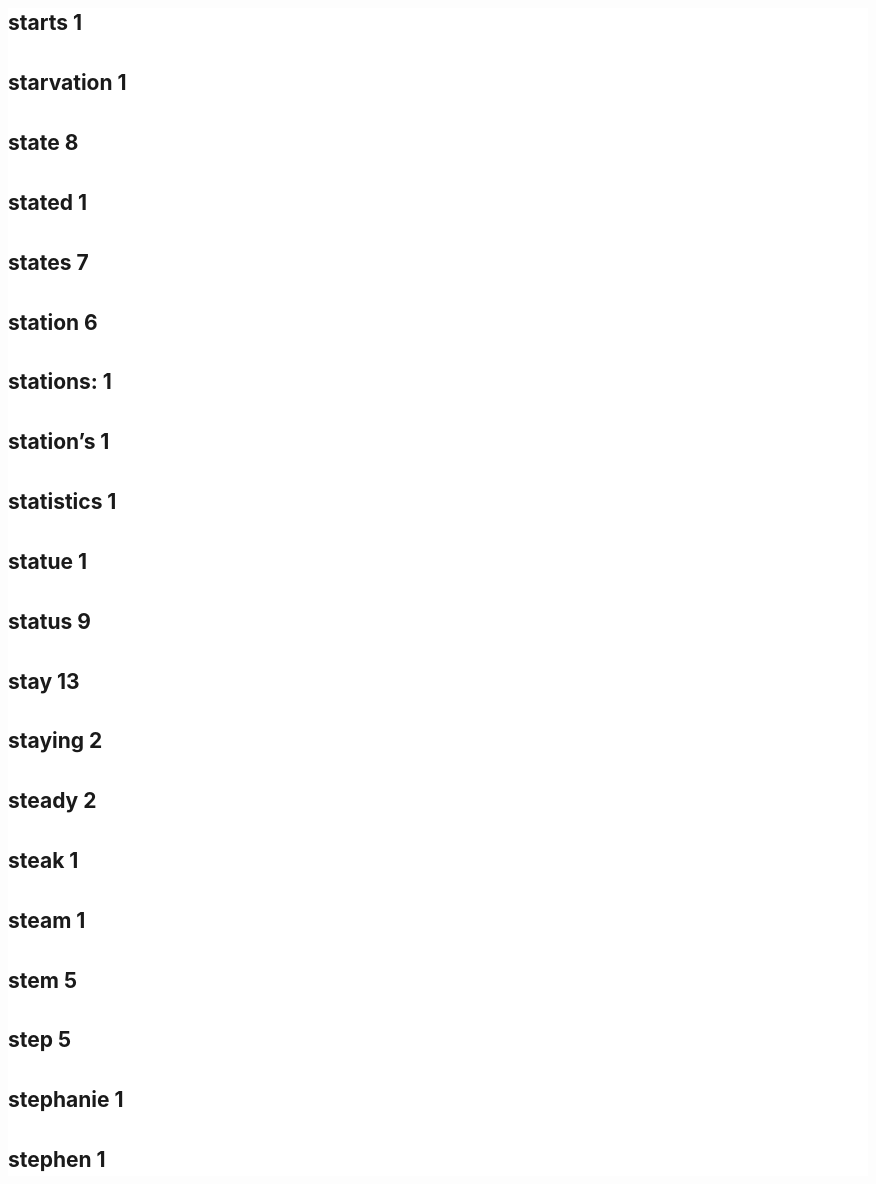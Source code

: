 ## starts	1

## starvation	1

## state	8

## stated	1

## states	7

## station	6

## stations:	1

## station’s	1

## statistics	1

## statue	1

## status	9

## stay	13

## staying	2

## steady	2

## steak	1

## steam	1

## stem	5

## step	5

## stephanie	1

## stephen	1
